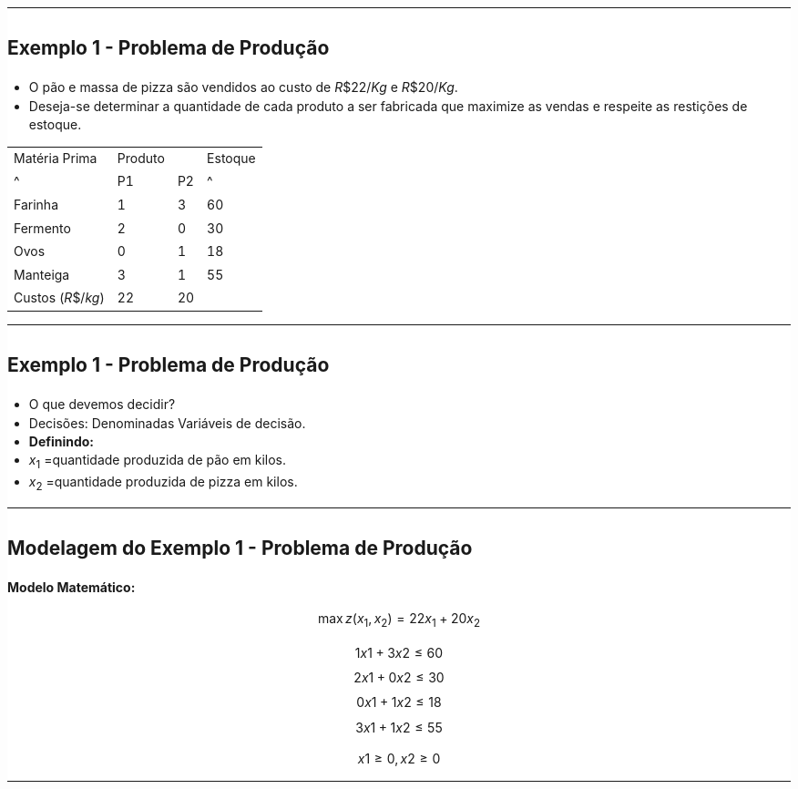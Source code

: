 ------

## Exemplo 1 - Problema de Produção

- O pão e massa de pizza são vendidos ao custo de $R\$ 22/Kg$ e
$R\$20/Kg$.
- Deseja-se determinar a quantidade de cada produto a ser
fabricada que maximize as vendas e respeite as restições de
estoque.

|               |                  ||           |
| :---          |   :---- | :----   | :----     |
| Matéria Prima |   Produto        ||  Estoque  |
| ^             |   P1    |  P2     |  ^        |
| Farinha       |  1      | 3       | 60        |
| Fermento      |  2      | 0       | 30        |
| Ovos          |  0      | 1       | 18        |
| Manteiga      |  3      | 1       | 55        |
| Custos ($R\$/kg$)  |  22  | 20  | $\;$        |


------

## Exemplo 1 - Problema de Produção

- O que devemos decidir?
- Decisões: Denominadas Variáveis de decisão.
- **Definindo:**
- $x_1$ =quantidade produzida de pão em kilos.
- $x_2$ =quantidade produzida de pizza em kilos.

------

## Modelagem do Exemplo 1 - Problema de Produção

**Modelo Matemático:**

$$ \max z(x_1 , x_2 ) = 22x_1 + 20x_2 $$

$$ 1 x1 + 3 x2 \leq 60 $$
$$ 2 x1 + 0 x2 \leq 30 $$
$$ 0 x1 + 1 x2 \leq 18 $$
$$ 3 x1 + 1 x2 \leq 55 $$

$$ x1 \geq 0, x2 \geq 0 $$


------
